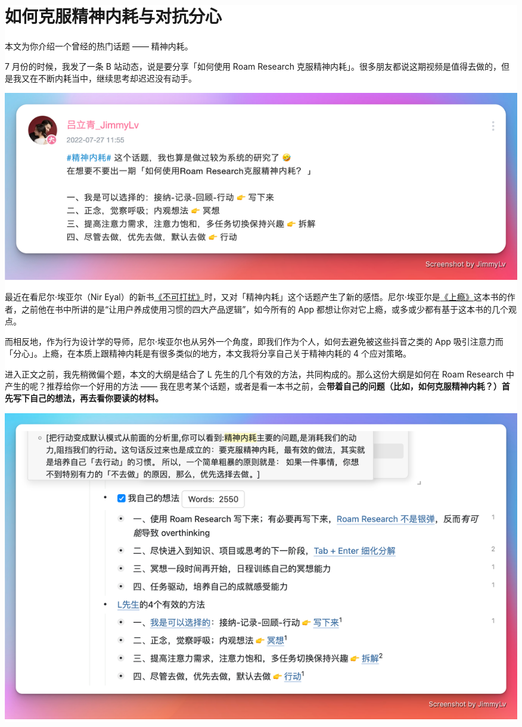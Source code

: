 # 如何克服精神内耗与对抗分心

本文为你介绍一个曾经的热门话题 —— 精神内耗。

7 月份的时候，我发了一条 B 站动态，说是要分享「如何使用 Roam Research 克服精神内耗」。很多朋友都说这期视频是值得去做的，但是我又在不断内耗当中，继续思考却迟迟没有动手。

![image-20220912180438714](./ch__.assets/image-20220912180438714-2977084.png)

最近在看尼尔·埃亚尔（Nir Eyal）的新书[《不可打扰》](https://book.douban.com/subject/35826855/)时，又对「精神内耗」这个话题产生了新的感悟。尼尔·埃亚尔是[《上瘾》](https://book.douban.com/subject/27030507/)这本书的作者，之前他在书中所讲的是“让用户养成使用习惯的四大产品逻辑”，如今所有的 App 都想让你对它上瘾，或多或少都有基于这本书的几个观点。

而相反地，作为行为设计学的导师，尼尔·埃亚尔也从另外一个角度，即我们作为个人，如何去避免被这些抖音之类的 App 吸引注意力而「分心」。上瘾，在本质上跟精神内耗是有很多类似的地方，本文我将分享自己关于精神内耗的 4 个应对策略。

进入正文之前，我先稍微偏个题，本文的大纲是结合了 L 先生的几个有效的方法，共同构成的。那么这份大纲是如何在 Roam Research 中产生的呢？推荐给你一个好用的方法 —— 我在思考某个话题，或者是看一本书之前，会**带着自己的问题（比如，如何克服精神内耗？）首先写下自己的想法，再去看你要读的材料。**

![image-20220912180918225](./ch__.assets/image-20220912180918225.png)
